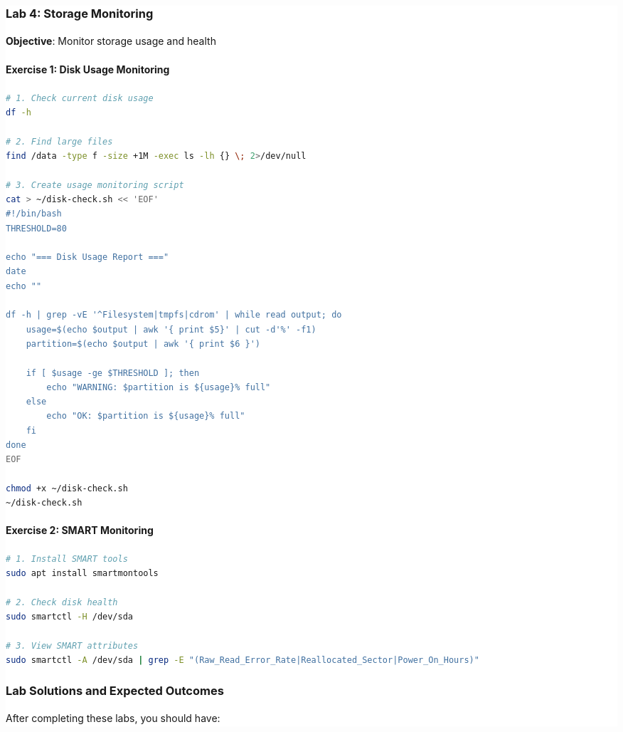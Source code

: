 ### Lab 4: Storage Monitoring

**Objective**: Monitor storage usage and health

#### Exercise 1: Disk Usage Monitoring
```bash
# 1. Check current disk usage
df -h

# 2. Find large files
find /data -type f -size +1M -exec ls -lh {} \; 2>/dev/null

# 3. Create usage monitoring script
cat > ~/disk-check.sh << 'EOF'
#!/bin/bash
THRESHOLD=80

echo "=== Disk Usage Report ==="
date
echo ""

df -h | grep -vE '^Filesystem|tmpfs|cdrom' | while read output; do
    usage=$(echo $output | awk '{ print $5}' | cut -d'%' -f1)
    partition=$(echo $output | awk '{ print $6 }')
    
    if [ $usage -ge $THRESHOLD ]; then
        echo "WARNING: $partition is ${usage}% full"
    else
        echo "OK: $partition is ${usage}% full"
    fi
done
EOF

chmod +x ~/disk-check.sh
~/disk-check.sh
```

#### Exercise 2: SMART Monitoring
```bash
# 1. Install SMART tools
sudo apt install smartmontools

# 2. Check disk health
sudo smartctl -H /dev/sda

# 3. View SMART attributes
sudo smartctl -A /dev/sda | grep -E "(Raw_Read_Error_Rate|Reallocated_Sector|Power_On_Hours)"
```

### Lab Solutions and Expected Outcomes

After completing these labs, you should have:
